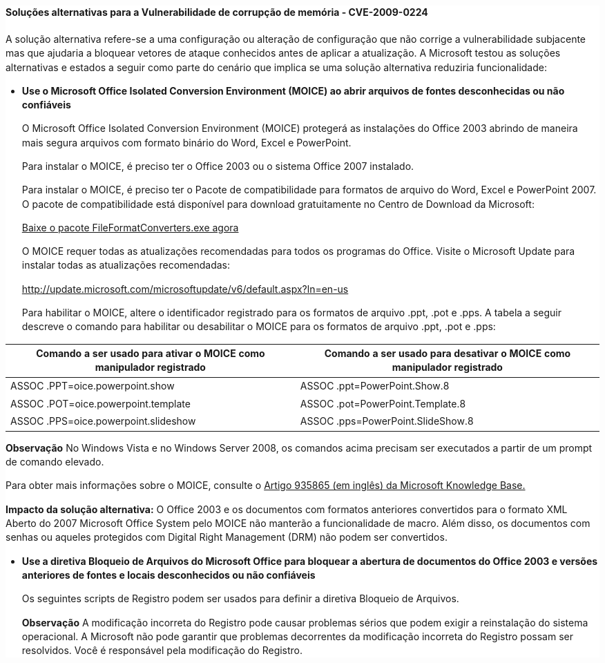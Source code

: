 #### Soluções alternativas para a Vulnerabilidade de corrupção de memória - CVE-2009-0224

A solução alternativa refere-se a uma configuração ou alteração de configuração que não corrige a vulnerabilidade subjacente mas que ajudaria a bloquear vetores de ataque conhecidos antes de aplicar a atualização. A Microsoft testou as soluções alternativas e estados a seguir como parte do cenário que implica se uma solução alternativa reduziria funcionalidade:

-   **Use o Microsoft Office Isolated Conversion Environment (MOICE) ao abrir arquivos de fontes desconhecidas ou não confiáveis**

    O Microsoft Office Isolated Conversion Environment (MOICE) protegerá as instalações do Office 2003 abrindo de maneira mais segura arquivos com formato binário do Word, Excel e PowerPoint.

    Para instalar o MOICE, é preciso ter o Office 2003 ou o sistema Office 2007 instalado.

    Para instalar o MOICE, é preciso ter o Pacote de compatibilidade para formatos de arquivo do Word, Excel e PowerPoint 2007. O pacote de compatibilidade está disponível para download gratuitamente no Centro de Download da Microsoft:

    [Baixe o pacote FileFormatConverters.exe agora](http://www.microsoft.com/downloads/details.aspx?familyid=941b3470-3ae9-4aee-8f43-c6bb74cd1466&amp;displaylang=en)

    O MOICE requer todas as atualizações recomendadas para todos os programas do Office. Visite o Microsoft Update para instalar todas as atualizações recomendadas:

    <http://update.microsoft.com/microsoftupdate/v6/default.aspx?ln=en-us>

    Para habilitar o MOICE, altere o identificador registrado para os formatos de arquivo .ppt, .pot e .pps. A tabela a seguir descreve o comando para habilitar ou desabilitar o MOICE para os formatos de arquivo .ppt, .pot e .pps:

| Comando a ser usado para ativar o MOICE como manipulador registrado | Comando a ser usado para desativar o MOICE como manipulador registrado |
|---------------------------------------------------------------------|------------------------------------------------------------------------|
| ASSOC .PPT=oice.powerpoint.show                                     | ASSOC .ppt=PowerPoint.Show.8                                           |
| ASSOC .POT=oice.powerpoint.template                                 | ASSOC .pot=PowerPoint.Template.8                                       |
| ASSOC .PPS=oice.powerpoint.slideshow                                | ASSOC .pps=PowerPoint.SlideShow.8                                      |

**Observação** No Windows Vista e no Windows Server 2008, os comandos acima precisam ser executados a partir de um prompt de comando elevado.

Para obter mais informações sobre o MOICE, consulte o [Artigo 935865 (em inglês) da Microsoft Knowledge Base.](http://support.microsoft.com/kb/935865)

**Impacto da solução alternativa:** O Office 2003 e os documentos com formatos anteriores convertidos para o formato XML Aberto do 2007 Microsoft Office System pelo MOICE não manterão a funcionalidade de macro. Além disso, os documentos com senhas ou aqueles protegidos com Digital Right Management (DRM) não podem ser convertidos.

-   **Use a diretiva Bloqueio de Arquivos do Microsoft Office para bloquear a abertura de documentos do Office 2003 e versões anteriores de fontes e locais desconhecidos ou não confiáveis**

    Os seguintes scripts de Registro podem ser usados para definir a diretiva Bloqueio de Arquivos.

    **Observação** A modificação incorreta do Registro pode causar problemas sérios que podem exigir a reinstalação do sistema operacional. A Microsoft não pode garantir que problemas decorrentes da modificação incorreta do Registro possam ser resolvidos. Você é responsável pela modificação do Registro.
